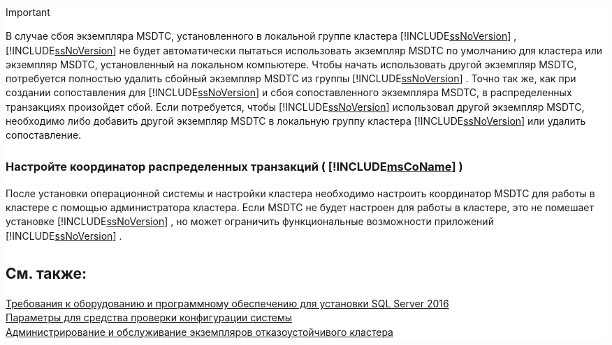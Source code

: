 > [!IMPORTANT]  
>  В случае сбоя экземпляра MSDTC, установленного в локальной группе кластера [!INCLUDE[ssNoVersion](../../../includes/ssnoversion-md.md)] , [!INCLUDE[ssNoVersion](../../../includes/ssnoversion-md.md)] не будет автоматически пытаться использовать экземпляр MSDTC по умолчанию для кластера или экземпляр MSDTC, установленный на локальном компьютере. Чтобы начать использовать другой экземпляр MSDTC, потребуется полностью удалить сбойный экземпляр MSDTC из группы [!INCLUDE[ssNoVersion](../../../includes/ssnoversion-md.md)] . Точно так же, как при создании сопоставления для [!INCLUDE[ssNoVersion](../../../includes/ssnoversion-md.md)] и сбоя сопоставленного экземпляра MSDTC, в распределенных транзакциях произойдет сбой. Если потребуется, чтобы [!INCLUDE[ssNoVersion](../../../includes/ssnoversion-md.md)] использовал другой экземпляр MSDTC, необходимо либо добавить другой экземпляр MSDTC в локальную группу кластера [!INCLUDE[ssNoVersion](../../../includes/ssnoversion-md.md)] или удалить сопоставление.  
  
### <a name="configure-msconame-distributed-transaction-coordinator"></a>Настройте координатор распределенных транзакций ( [!INCLUDE[msCoName](../../../includes/msconame-md.md)] )  
 После установки операционной системы и настройки кластера необходимо настроить координатор MSDTC для работы в кластере с помощью администратора кластера. Если MSDTC не будет настроен для работы в кластере, это не помешает установке [!INCLUDE[ssNoVersion](../../../includes/ssnoversion-md.md)] , но может ограничить функциональные возможности приложений [!INCLUDE[ssNoVersion](../../../includes/ssnoversion-md.md)] .  
  
## <a name="see-also"></a>См. также:  
 [Требования к оборудованию и программному обеспечению для установки SQL Server 2016](../../../sql-server/install/hardware-and-software-requirements-for-installing-sql-server.md)   
 [Параметры для средства проверки конфигурации системы](../../../database-engine/install-windows/check-parameters-for-the-system-configuration-checker.md)   
 [Администрирование и обслуживание экземпляров отказоустойчивого кластера](../../../sql-server/failover-clusters/windows/failover-cluster-instance-administration-and-maintenance.md)  
  
  

